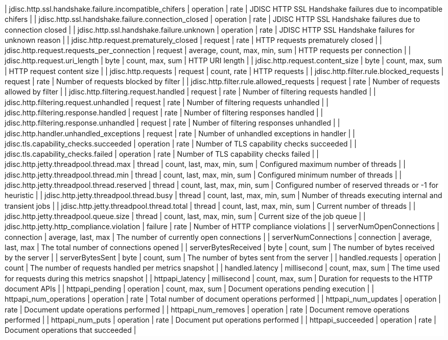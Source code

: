 | jdisc.http.ssl.handshake.failure.incompatible_chifers | operation | rate | JDISC HTTP SSL Handshake failures due to incompatible chifers |
| jdisc.http.ssl.handshake.failure.connection_closed | operation | rate | JDISC HTTP SSL Handshake failures due to connection closed |
| jdisc.http.ssl.handshake.failure.unknown | operation | rate | JDISC HTTP SSL Handshake failures for unknown reason |
| jdisc.http.request.prematurely_closed | request | rate | HTTP requests prematurely closed |
| jdisc.http.request.requests_per_connection | request | average, count, max, min, sum | HTTP requests per connection |
| jdisc.http.request.uri_length | byte | count, max, sum | HTTP URI length |
| jdisc.http.request.content_size | byte | count, max, sum | HTTP request content size |
| jdisc.http.requests | request | count, rate | HTTP requests |
| jdisc.http.filter.rule.blocked_requests | request | rate | Number of requests blocked by filter |
| jdisc.http.filter.rule.allowed_requests | request | rate | Number of requests allowed by filter |
| jdisc.http.filtering.request.handled | request | rate | Number of filtering requests handled |
| jdisc.http.filtering.request.unhandled | request | rate | Number of filtering requests unhandled |
| jdisc.http.filtering.response.handled | request | rate | Number of filtering responses handled |
| jdisc.http.filtering.response.unhandled | request | rate | Number of filtering responses unhandled |
| jdisc.http.handler.unhandled_exceptions | request | rate | Number of unhandled exceptions in handler |
| jdisc.tls.capability_checks.succeeded | operation | rate | Number of TLS capability checks succeeded |
| jdisc.tls.capability_checks.failed | operation | rate | Number of TLS capability checks failed |
| jdisc.http.jetty.threadpool.thread.max | thread | count, last, max, min, sum | Configured maximum number of threads |
| jdisc.http.jetty.threadpool.thread.min | thread | count, last, max, min, sum | Configured minimum number of threads |
| jdisc.http.jetty.threadpool.thread.reserved | thread | count, last, max, min, sum | Configured number of reserved threads or -1 for heuristic |
| jdisc.http.jetty.threadpool.thread.busy | thread | count, last, max, min, sum | Number of threads executing internal and transient jobs |
| jdisc.http.jetty.threadpool.thread.total | thread | count, last, max, min, sum | Current number of threads |
| jdisc.http.jetty.threadpool.queue.size | thread | count, last, max, min, sum | Current size of the job queue |
| jdisc.http.jetty.http_compliance.violation | failure | rate | Number of HTTP compliance violations |
| serverNumOpenConnections | connection | average, last, max | The number of currently open connections |
| serverNumConnections | connection | average, last, max | The total number of connections opened |
| serverBytesReceived | byte | count, sum | The number of bytes received by the server |
| serverBytesSent | byte | count, sum | The number of bytes sent from the server |
| handled.requests | operation | count | The number of requests handled per metrics snapshot |
| handled.latency | millisecond | count, max, sum | The time used for requests during this metrics snapshot |
| httpapi_latency | millisecond | count, max, sum | Duration for requests to the HTTP document APIs |
| httpapi_pending | operation | count, max, sum | Document operations pending execution |
| httpapi_num_operations | operation | rate | Total number of document operations performed |
| httpapi_num_updates | operation | rate | Document update operations performed |
| httpapi_num_removes | operation | rate | Document remove operations performed |
| httpapi_num_puts | operation | rate | Document put operations performed |
| httpapi_succeeded | operation | rate | Document operations that succeeded |